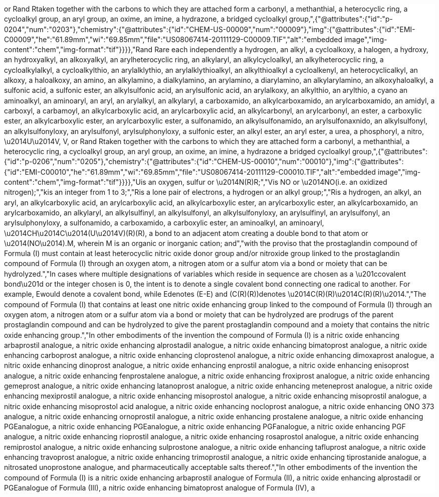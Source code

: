 or Rand Rtaken together with the carbons to which they are attached form a carbonyl, a methanthial, a heterocyclic ring, a cycloalkyl group, an aryl group, an oxime, an imine, a hydrazone, a bridged cycloalkyl group,",{"@attributes":{"id":"p-0204","num":"0203"},"chemistry":{"@attributes":{"id":"CHEM-US-00009","num":"00009"},"img":{"@attributes":{"id":"EMI-C00009","he":"61.89mm","wi":"69.85mm","file":"US08067414-20111129-C00009.TIF","alt":"embedded image","img-content":"chem","img-format":"tif"}}}},"Rand Rare each independently a hydrogen, an alkyl, a cycloalkoxy, a halogen, a hydroxy, an hydroxyalkyl, an alkoxyalkyl, an arylheterocyclic ring, an alkylaryl, an alkylcycloalkyl, an alkylheterocyclic ring, a cycloalkylalkyl, a cycloalkylthio, an arylalklythio, an arylalklythioalkyl, an alkylthioalkyl a cycloalkenyl, an heterocyclicalkyl, an alkoxy, a haloalkoxy, an amino, an alkylamino, a dialkylamino, an arylamino, a diarylamino, an alkylarylamino, an alkoxyhaloalkyl, a sulfonic acid, a sulfonic ester, an alkylsulfonic acid, an arylsulfonic acid, an arylalkoxy, an alkylthio, an arylthio, a cyano an aminoalkyl, an aminoaryl, an aryl, an arylalkyl, an alkylaryl, a carboxamido, an alkylcarboxamido, an arylcarboxamido, an amidyl, a carboxyl, a carbamoyl, an alkylcarboxylic acid, an arylcarboxylic acid, an alkylcarbonyl, an arylcarbonyl, an ester, a carboxylic ester, an alkylcarboxylic ester, an arylcarboxylic ester, a sulfonamido, an alkylsulfonamido, an arylsulfonaxnido, an alkylsulfonyl, an alkylsulfonyloxy, an arylsulfonyl, arylsulphonyloxy, a sulfonic ester, an alkyl ester, an aryl ester, a urea, a phosphoryl, a nitro, \u2014U\u2014V, V, or Rand Rtaken together with the carbons to which they are attached form a carbonyl, a methanthial, a heterocyclic ring, a cycloalkyl group, an aryl group, an oxime, an imine, a hydrazone a bridged cycloalkyl group,",{"@attributes":{"id":"p-0206","num":"0205"},"chemistry":{"@attributes":{"id":"CHEM-US-00010","num":"00010"},"img":{"@attributes":{"id":"EMI-C00010","he":"61.89mm","wi":"69.85mm","file":"US08067414-20111129-C00010.TIF","alt":"embedded image","img-content":"chem","img-format":"tif"}}}},"Uis an oxygen, sulfur or \u2014N(R)R;","Vis NO or \u2014NO(i.e. an oxidized nitrogen);","kis an integer from 1 to 3;","Ris a lone pair of electrons, a hydrogen or an alkyl group;","Ris a hydrogen, an alkyl, an aryl, an alkylcarboxylic acid, an arylcarboxylic acid, an alkylcarboxylic ester, an arylcarboxylic ester, an alkylcarboxamido, an arylcarboxamido, an alkylaryl, an alkylsulfinyl, an alkylsulfonyl, an alkylsulfonyloxy, an arylsulfinyl, an arylsulfonyl, an arylsulphonyloxy, a sulfonamido, a carboxamido, a carboxylic ester, an aminoalkyl, an aminoaryl, \u2014CH\u2014C\u2014(U\u2014V)(R)(R), a bond to an adjacent atom creating a double bond to that atom or \u2014(NO\u2014).M, wherein M is an organic or inorganic cation; and","with the proviso that the prostaglandin compound of Formula (I) must contain at least heterocyclic nitric oxide donor group and\/or nitroxide group linked to the prostaglandin compound of Formula (I) through an oxygen atom, a nitrogen atom or a sulfur atom via a bond or moiety that can be hydrolyzed.","In cases where multiple designations of variables which reside in sequence are chosen as a \u201ccovalent bond\u201d or the integer chosen is 0, the intent is to denote a single covalent bond connecting one radical to another. For example, Ewould denote a covalent bond, while Edenotes (E-E) and (C(R)(R))denotes \u2014C(R)(R)\u2014C(R)(R)\u2014.","The compound of Formula (I) that contains at least one nitric oxide enhancing group linked to the compound of Formula (I) through an oxygen atom, a nitrogen atom or a sulfur atom via a bond or moiety that can be hydrolyzed are prodrugs of the parent prostaglandin compound and can be hydrolyzed to give the parent prostaglandin compound and a moiety that contains the nitric oxide enhancing group.","In other embodiments of the invention the compound of Formula (I) is a nitric oxide enhancing arbaprostil analogue, a nitric oxide enhancing alprostadil analogue, a nitric oxide enhancing bimatoprost analogue, a nitric oxide enhancing carboprost analogue, a nitric oxide enhancing cloprostenol analogue, a nitric oxide enhancing dimoxaprost analogue, a nitric oxide enhancing dinoprost analogue, a nitric oxide enhancing enprostil analogue, a nitric oxide enhancing enisoprost analogue, a nitric oxide enhancing fenprostalene analogue, a nitric oxide enhancing froxiprost analogue, a nitric oxide enhancing gemeprost analogue, a nitric oxide enhancing latanoprost analogue, a nitric oxide enhancing meteneprost analogue, a nitric oxide enhancing mexiprostil analogue, a nitric oxide enhancing misoprostol analogue, a nitric oxide enhancing misoprostil analogue, a nitric oxide enhancing misoprostol acid analogue, a nitric oxide enhancing nocloprost analogue, a nitric oxide enhancing ONO 373 analogue, a nitric oxide enhancing ornoprostil analogue, a nitric oxide enhancing prostalene analogue, a nitric oxide enhancing PGEanalogue, a nitric oxide enhancing PGEanalogue, a nitric oxide enhancing PGFanalogue, a nitric oxide enhancing PGF analogue, a nitric oxide enhancing rioprostil analogue, a nitric oxide enhancing rosaprostol analogue, a nitric oxide enhancing remiprostol analogue, a nitric oxide enhancing sulprostone analogue, a nitric oxide enhancing tafluprost analogue, a nitric oxide enhancing travoprost analogue, a nitric oxide enhancing trimoprostil analogue, a nitric oxide enhancing tiprostanide analogue, a nitrosated unoprostone analogue, and pharmaceutically acceptable salts thereof.","In other embodiments of the invention the compound of Formula (I) is a nitric oxide enhancing arbaprostil analogue of Formula (II), a nitric oxide enhancing alprostadil or PGEanalogue of Formula (III), a nitric oxide enhancing bimatoprost analogue of Formula (IV), a